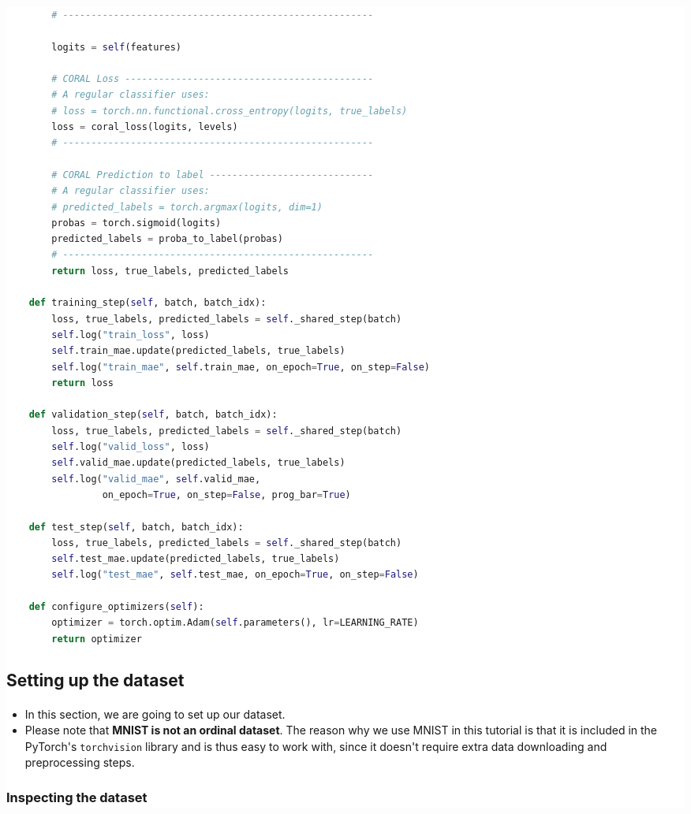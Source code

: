 ```python
        # -------------------------------------------------------

        logits = self(features)

        # CORAL Loss --------------------------------------------
        # A regular classifier uses:
        # loss = torch.nn.functional.cross_entropy(logits, true_labels)
        loss = coral_loss(logits, levels)
        # -------------------------------------------------------

        # CORAL Prediction to label -----------------------------
        # A regular classifier uses:
        # predicted_labels = torch.argmax(logits, dim=1)
        probas = torch.sigmoid(logits)
        predicted_labels = proba_to_label(probas)
        # -------------------------------------------------------
        return loss, true_labels, predicted_labels

    def training_step(self, batch, batch_idx):
        loss, true_labels, predicted_labels = self._shared_step(batch)
        self.log("train_loss", loss)
        self.train_mae.update(predicted_labels, true_labels)
        self.log("train_mae", self.train_mae, on_epoch=True, on_step=False)
        return loss

    def validation_step(self, batch, batch_idx):
        loss, true_labels, predicted_labels = self._shared_step(batch)
        self.log("valid_loss", loss)
        self.valid_mae.update(predicted_labels, true_labels)
        self.log("valid_mae", self.valid_mae,
                 on_epoch=True, on_step=False, prog_bar=True)

    def test_step(self, batch, batch_idx):
        loss, true_labels, predicted_labels = self._shared_step(batch)
        self.test_mae.update(predicted_labels, true_labels)
        self.log("test_mae", self.test_mae, on_epoch=True, on_step=False)

    def configure_optimizers(self):
        optimizer = torch.optim.Adam(self.parameters(), lr=LEARNING_RATE)
        return optimizer
```

## Setting up the dataset

- In this section, we are going to set up our dataset.
- Please note that **MNIST is not an ordinal dataset**. The reason why we use MNIST in this tutorial is that it is included in the PyTorch's `torchvision` library and is thus easy to work with, since it doesn't require extra data downloading and preprocessing steps.

### Inspecting the dataset
